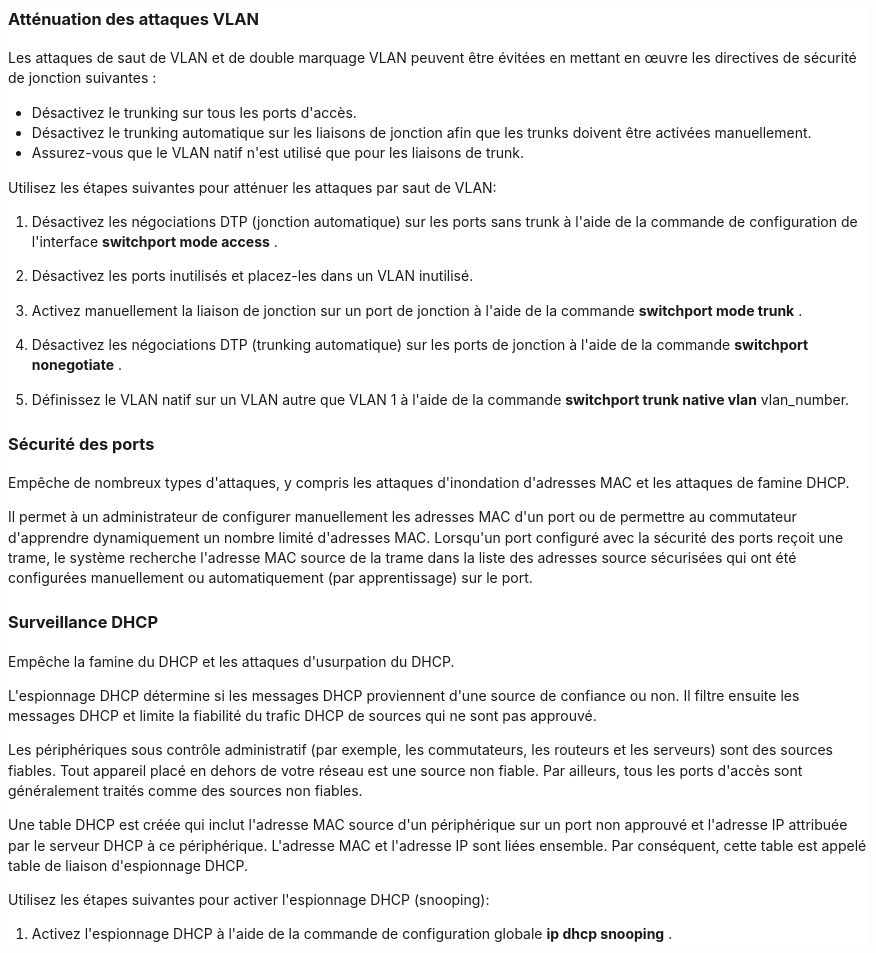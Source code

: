### Atténuation des attaques VLAN

Les attaques de saut de VLAN et de double marquage VLAN peuvent être évitées en mettant en œuvre les directives de sécurité de jonction suivantes :

- Désactivez le trunking sur tous les ports d'accès.
- Désactivez le trunking automatique sur les liaisons de jonction afin que les trunks doivent être activées manuellement.
- Assurez-vous que le VLAN natif n'est utilisé que pour les liaisons de trunk.

Utilisez les étapes suivantes pour atténuer les attaques par saut de VLAN:

1) Désactivez les négociations DTP (jonction automatique) sur les ports sans trunk à l'aide de la commande de configuration de l'interface **switchport mode access** .

2) Désactivez les ports inutilisés et placez-les dans un VLAN inutilisé.

3) Activez manuellement la liaison de jonction sur un port de jonction à l'aide de la commande **switchport mode trunk** .

4) Désactivez les négociations DTP (trunking automatique) sur les ports de jonction à l'aide de la commande **switchport nonegotiate** .

5) Définissez le VLAN natif sur un VLAN autre que VLAN 1 à l'aide de la commande **switchport trunk native vlan** vlan_number.

### Sécurité des ports

Empêche de nombreux types d'attaques, y compris les attaques d'inondation d'adresses MAC et les attaques de famine DHCP. 

Il permet à un administrateur de configurer manuellement les adresses MAC d'un port ou de permettre au commutateur d'apprendre dynamiquement un nombre limité d'adresses MAC. Lorsqu'un port configuré avec la sécurité des ports reçoit une trame, le système recherche l'adresse MAC source de la trame dans la liste des adresses source sécurisées qui ont été configurées manuellement ou automatiquement (par apprentissage) sur le port.

### Surveillance DHCP

Empêche la famine du DHCP et les attaques d'usurpation du DHCP.

L'espionnage DHCP détermine si les messages DHCP proviennent d'une source de confiance ou non. Il filtre ensuite les messages DHCP et limite la fiabilité du trafic DHCP de sources qui ne sont pas approuvé.

Les périphériques sous contrôle administratif (par exemple, les commutateurs, les routeurs et les serveurs) sont des sources fiables. Tout appareil placé en dehors de votre réseau est une source non fiable. Par ailleurs, tous les ports d'accès sont généralement traités comme des sources non fiables.

Une table DHCP est créée qui inclut l'adresse MAC source d'un périphérique sur un port non approuvé et l'adresse IP attribuée par le serveur DHCP à ce périphérique. L'adresse MAC et l'adresse IP sont liées ensemble. Par conséquent, cette table est appelé table de liaison d'espionnage DHCP.

Utilisez les étapes suivantes pour activer l'espionnage DHCP (snooping):

1) Activez l'espionnage DHCP à l'aide de la commande de configuration globale **ip dhcp snooping** .
